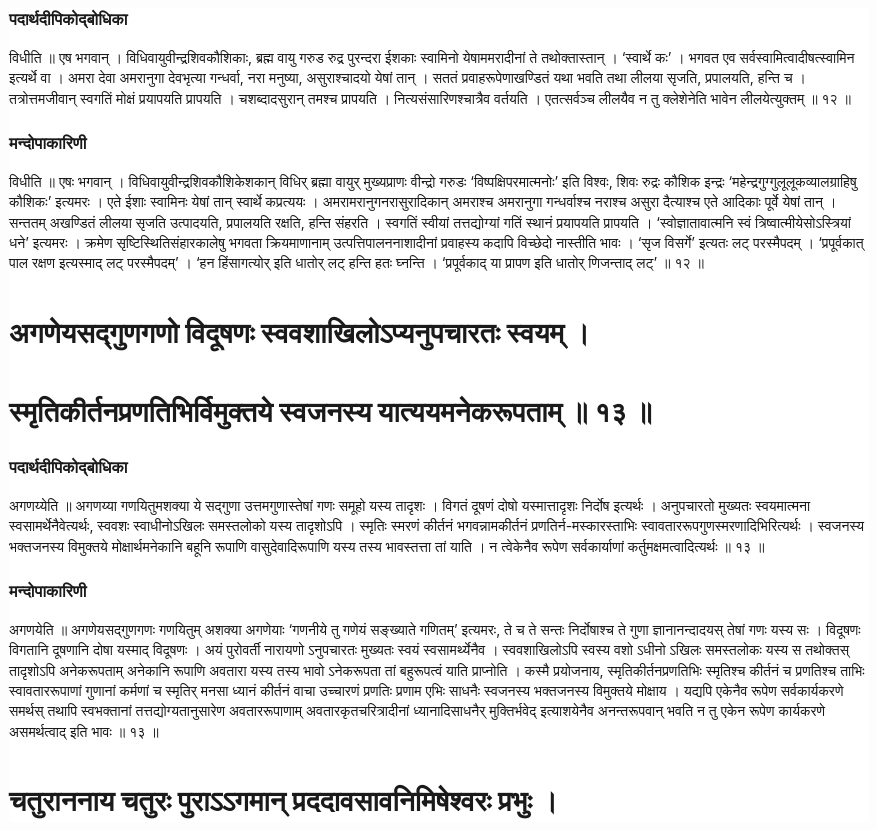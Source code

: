 ### पदार्थदीपिकोद्बोधिका

विधीति ॥ एष भगवान् । विधिवायुवीन्द्रशिवकौशिकाः, ब्रह्म वायु गरुड रुद्र पुरन्दरा ईशकाः स्वामिनो येषाममरादीनां ते तथोक्तास्तान् । ‘स्वार्थे कः’ । भगवत एव सर्वस्वामित्वादीषत्स्वामिन इत्यर्थे वा । अमरा देवा अमरानुगा देवभृत्या गन्धर्वा, नरा मनुष्या, असुराश्चादयो येषां तान् । सततं प्रवाहरूपेणाखण्डितं यथा भवति तथा लीलया सृजति, प्रपालयति, हन्ति च । तत्रोत्तमजीवान् स्वगतिं मोक्षं प्रयापयति प्रापयति । चशब्दादसुरान् तमश्च प्रापयति । नित्यसंसारिणश्चात्रैव वर्तयति । एतत्सर्वञ्च लीलयैव न तु क्लेशेनेति भावेन लीलयेत्युक्तम् ॥ १२ ॥

### मन्दोपाकारिणी

विधीति ॥ एषः भगवान् । विधिवायुवीन्द्रशिवकौशिकेशकान् विधिर् ब्रह्मा वायुर् मुख्यप्राणः वीन्द्रो गरुडः ‘विष्पक्षिपरमात्मनोः’ इति विश्वः, शिवः रुद्रः कौशिक इन्द्रः ‘महेन्द्रगुग्गुलूलूकव्यालग्राहिषु कौशिकः’ इत्यमरः । एते ईशाः स्वामिनः येषां तान् स्वार्थे कप्रत्ययः । अमरामरानुगनरासुरादिकान् अमराश्च अमरानुगा गन्धर्वाश्च नराश्च असुरा दैत्याश्च एते आदिकाः पूर्वे येषां तान् । सन्ततम् अखण्डितं लीलया सृजति उत्पादयति, प्रपालयति रक्षति, हन्ति संहरति । स्वगतिं स्वीयां तत्तद्योग्यां गतिं स्थानं प्रयापयति प्रापयति । ‘स्वोज्ञातावात्मनि स्वं त्रिष्वात्मीयेसोऽस्त्रियां धने’ इत्यमरः । क्रमेण सृष्टिस्थितिसंहारकालेषु भगवता क्रियमाणानाम् उत्पत्तिपालननाशादीनां प्रवाहस्य कदापि विच्छेदो नास्तीति भावः । ‘सृज विसर्गे’ इत्यतः लट् परस्मैपदम् । ‘प्रपूर्वकात् पाल रक्षण इत्यस्माद् लट् परस्मैपदम्’ । ‘हन हिंसागत्योर् इति धातोर् लट् हन्ति हतः घ्नन्ति । ‘प्रपूर्वकाद् या प्रापण इति धातोर् णिजन्ताद् लट्’ ॥ १२ ॥

# अगणेयसद्गुणगणो विदूषणः स्ववशाखिलोऽप्यनुपचारतः स्वयम् ।

# स्मृतिकीर्तनप्रणतिभिर्विमुक्तये स्वजनस्य यात्ययमनेकरूपताम् ॥ १३ ॥

### पदार्थदीपिकोद्बोधिका

अगणय्येति ॥ अगणय्या गणयितुमशक्या ये सद्गुणा उत्तमगुणास्तेषां गणः समूहो यस्य तादृशः । विगतं दूषणं दोषो यस्मात्तादृशः निर्दोष इत्यर्थः । अनुपचारतो मुख्यतः स्वयमात्मना स्वसामर्थेनैवेत्यर्थः, स्ववशः स्वाधीनोऽखिलः समस्तलोको यस्य तादृशोऽपि । स्मृतिः स्मरणं कीर्तनं भगवन्नामकीर्तनं प्रणतिर्न-मस्कारस्ताभिः स्वावताररूपगुणस्मरणादिभिरित्यर्थः । स्वजनस्य भक्तजनस्य विमुक्तये मोक्षार्थमनेकानि बहूनि रूपाणि वासुदेवादिरूपाणि यस्य तस्य भावस्तत्ता तां याति । न त्वेकेनैव रूपेण सर्वकार्याणां कर्तुमक्षमत्वादित्यर्थः ॥ १३ ॥

### मन्दोपाकारिणी

अगणयेति ॥ अगणेयसद्गुणगणः गणयितुम् अशक्या अगणेयाः ‘गणनीये तु गणेयं सङ्ख्याते गणितम्’ इत्यमरः, ते च ते सन्तः निर्दोषाश्च ते गुणा ज्ञानानन्दादयस् तेषां गणः यस्य सः । विदूषणः विगतानि दूषणानि दोषा यस्माद् विदूषणः । अयं पुरोवर्ती नारायणो ऽनुपचारतः मुख्यतः स्वयं स्वसामर्थ्येनैव । स्ववशाखिलोऽपि स्वस्य वशो ऽधीनो ऽखिलः समस्तलोकः यस्य स तथोक्तस् तादृशोऽपि अनेकरूपताम् अनेकानि रूपाणि अवतारा यस्य तस्य भावो ऽनेकरूपता तां बहुरूपत्वं याति प्राप्नोति । कस्मै प्रयोजनाय, स्मृतिकीर्तनप्रणतिभिः स्मृतिश्च कीर्तनं च प्रणतिश्च ताभिः स्वावताररूपाणां गुणानां कर्मणां च स्मृतिर् मनसा ध्यानं कीर्तनं वाचा उच्चारणं प्रणतिः प्रणाम एभिः साधनैः स्वजनस्य भक्तजनस्य विमुक्तये मोक्षाय । यद्यपि एकेनैव रूपेण सर्वकार्यकरणे समर्थस् तथापि स्वभक्तानां तत्तद्योग्यतानुसारेण अवताररूपाणाम् अवतारकृतचरित्रादीनां ध्यानादिसाधनैर् मुक्तिर्भवेद् इत्याशयेनैव अनन्तरूपवान् भवति न तु एकेन रूपेण कार्यकरणे असमर्थत्वाद् इति भावः ॥ १३ ॥

# चतुराननाय चतुरः पुराऽऽगमान् प्रददावसावनिमिषेश्वरः प्रभुः ।

